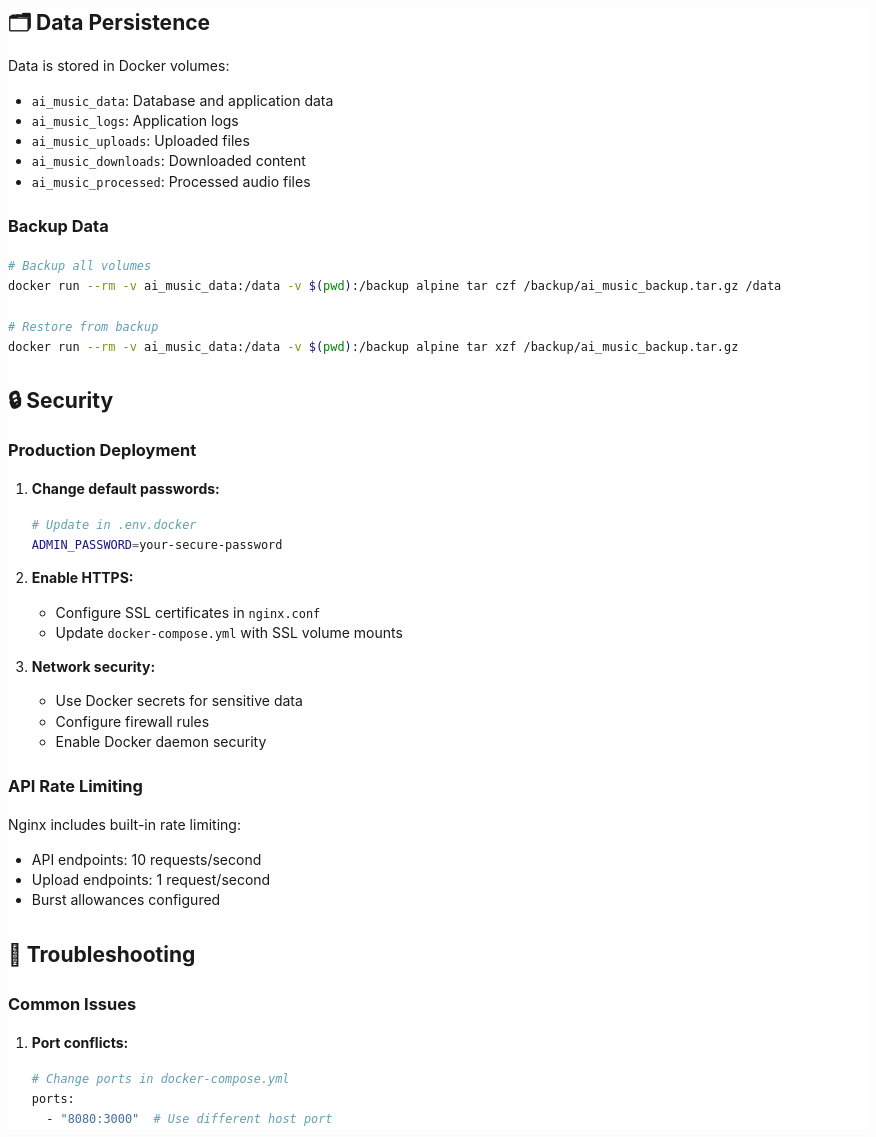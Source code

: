 ## 🗂️ Data Persistence

Data is stored in Docker volumes:
- `ai_music_data`: Database and application data
- `ai_music_logs`: Application logs
- `ai_music_uploads`: Uploaded files
- `ai_music_downloads`: Downloaded content
- `ai_music_processed`: Processed audio files

### Backup Data
```bash
# Backup all volumes
docker run --rm -v ai_music_data:/data -v $(pwd):/backup alpine tar czf /backup/ai_music_backup.tar.gz /data

# Restore from backup
docker run --rm -v ai_music_data:/data -v $(pwd):/backup alpine tar xzf /backup/ai_music_backup.tar.gz
```

## 🔒 Security

### Production Deployment

1. **Change default passwords:**
   ```bash
   # Update in .env.docker
   ADMIN_PASSWORD=your-secure-password
   ```

2. **Enable HTTPS:**
   - Configure SSL certificates in `nginx.conf`
   - Update `docker-compose.yml` with SSL volume mounts

3. **Network security:**
   - Use Docker secrets for sensitive data
   - Configure firewall rules
   - Enable Docker daemon security

### API Rate Limiting

Nginx includes built-in rate limiting:
- API endpoints: 10 requests/second
- Upload endpoints: 1 request/second
- Burst allowances configured

## 🐛 Troubleshooting

### Common Issues

1. **Port conflicts:**
   ```bash
   # Change ports in docker-compose.yml
   ports:
     - "8080:3000"  # Use different host port
   ```
